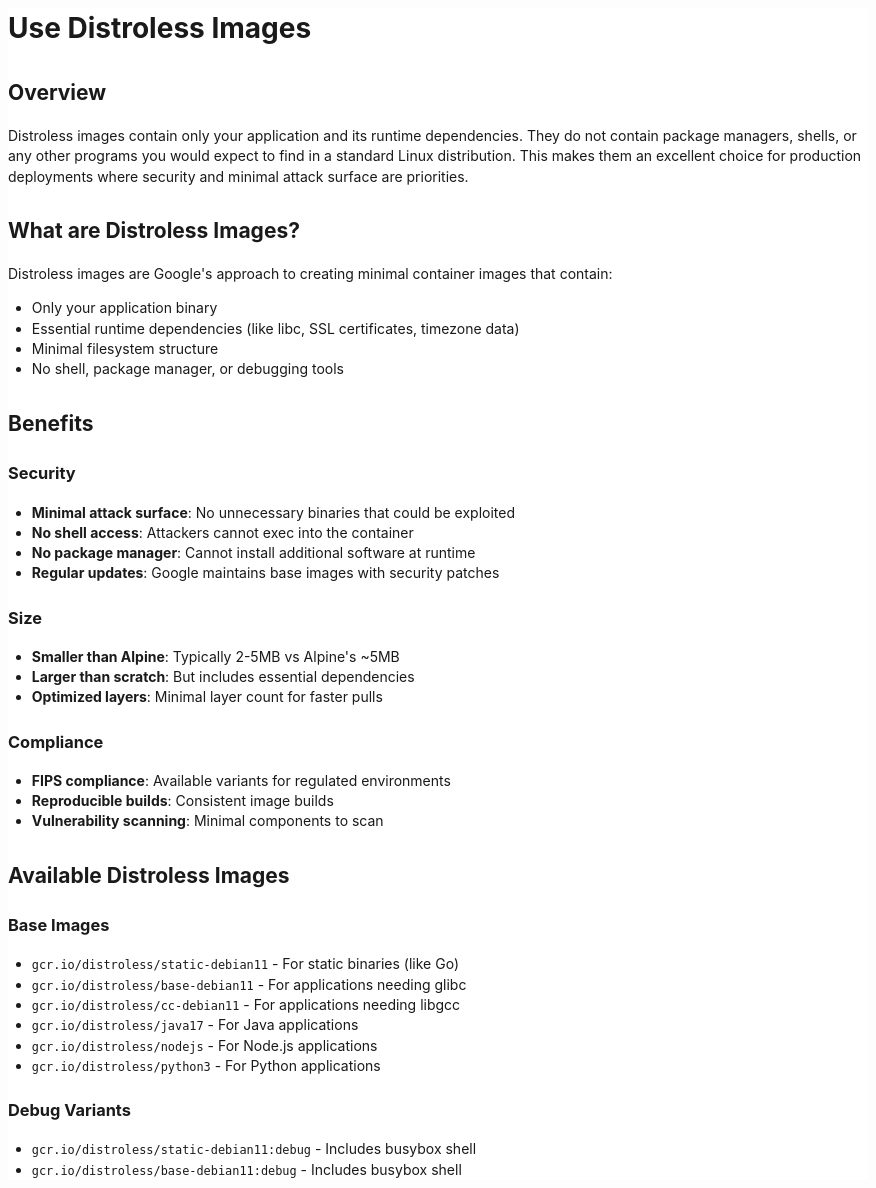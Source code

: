 
# Use Distroless Images

## Overview

Distroless images contain only your application and its runtime dependencies. They do not contain package managers, shells, or any other programs you would expect to find in a standard Linux distribution. This makes them an excellent choice for production deployments where security and minimal attack surface are priorities.

## What are Distroless Images?

Distroless images are Google's approach to creating minimal container images that contain:
- Only your application binary
- Essential runtime dependencies (like libc, SSL certificates, timezone data)
- Minimal filesystem structure
- No shell, package manager, or debugging tools

## Benefits

### Security
- **Minimal attack surface**: No unnecessary binaries that could be exploited
- **No shell access**: Attackers cannot exec into the container
- **No package manager**: Cannot install additional software at runtime
- **Regular updates**: Google maintains base images with security patches

### Size
- **Smaller than Alpine**: Typically 2-5MB vs Alpine's ~5MB
- **Larger than scratch**: But includes essential dependencies
- **Optimized layers**: Minimal layer count for faster pulls

### Compliance
- **FIPS compliance**: Available variants for regulated environments
- **Reproducible builds**: Consistent image builds
- **Vulnerability scanning**: Minimal components to scan

## Available Distroless Images

### Base Images
- `gcr.io/distroless/static-debian11` - For static binaries (like Go)
- `gcr.io/distroless/base-debian11` - For applications needing glibc
- `gcr.io/distroless/cc-debian11` - For applications needing libgcc
- `gcr.io/distroless/java17` - For Java applications
- `gcr.io/distroless/nodejs` - For Node.js applications
- `gcr.io/distroless/python3` - For Python applications

### Debug Variants
- `gcr.io/distroless/static-debian11:debug` - Includes busybox shell
- `gcr.io/distroless/base-debian11:debug` - Includes busybox shell
